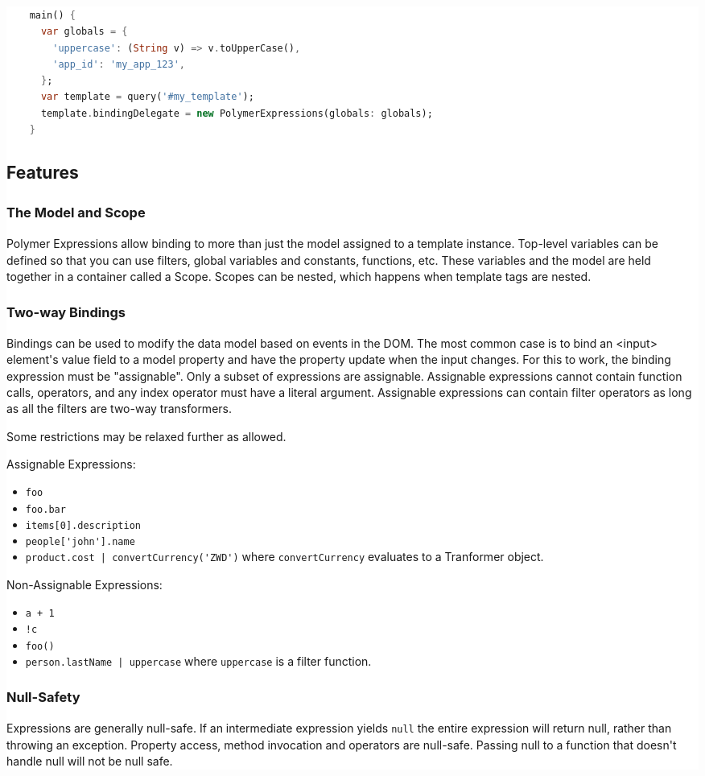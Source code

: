 ```dart
    main() {
      var globals = {
        'uppercase': (String v) => v.toUpperCase(),
        'app_id': 'my_app_123',
      };
      var template = query('#my_template');
      template.bindingDelegate = new PolymerExpressions(globals: globals);
    }
```

## Features

### The Model and Scope

Polymer Expressions allow binding to more than just the model assigned to a
template instance. Top-level variables can be defined so that you can use
filters, global variables and constants, functions, etc. These variables and the
model are held together in a container called a Scope. Scopes can be nested,
which happens when template tags are nested.

### Two-way Bindings

Bindings can be used to modify the data model based on events in the DOM. The
most common case is to bind an &lt;input&gt; element's value field to a model
property and have the property update when the input changes. For this to work,
the binding expression must be "assignable". Only a subset of expressions are
assignable. Assignable expressions cannot contain function calls, operators, and
any index operator must have a literal argument. Assignable expressions can
contain filter operators as long as all the filters are two-way transformers.

Some restrictions may be relaxed further as allowed.

Assignable Expressions:

 * `foo`
 * `foo.bar`
 * `items[0].description`
 * `people['john'].name`
 * `product.cost | convertCurrency('ZWD')` where `convertCurrency` evaluates to
   a Tranformer object.

Non-Assignable Expressions:

 * `a + 1`
 * `!c`
 * `foo()`
 * `person.lastName | uppercase` where `uppercase` is a filter function.

### Null-Safety

Expressions are generally null-safe. If an intermediate expression yields `null`
the entire expression will return null, rather than throwing an exception.
Property access, method invocation and operators are null-safe. Passing null to
a function that doesn't handle null will not be null safe.


[mdv]: http://www.polymer-project.org/platform/mdv.html
[web-ui-list]: https://groups.google.com/a/dartlang.org/forum/#!forum/web-ui